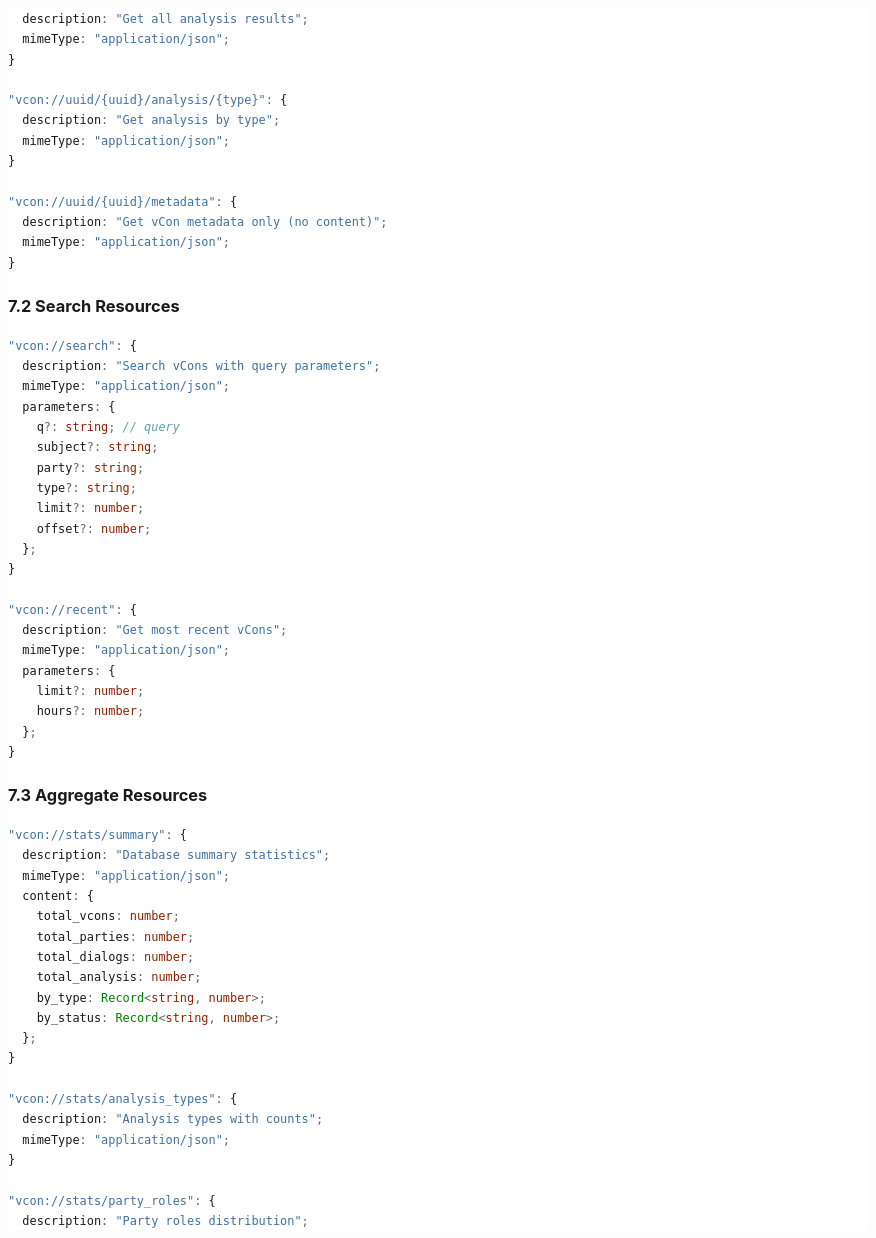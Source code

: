 ```typescript
  description: "Get all analysis results";
  mimeType: "application/json";
}

"vcon://uuid/{uuid}/analysis/{type}": {
  description: "Get analysis by type";
  mimeType: "application/json";
}

"vcon://uuid/{uuid}/metadata": {
  description: "Get vCon metadata only (no content)";
  mimeType: "application/json";
}
```

### 7.2 Search Resources

```typescript
"vcon://search": {
  description: "Search vCons with query parameters";
  mimeType: "application/json";
  parameters: {
    q?: string; // query
    subject?: string;
    party?: string;
    type?: string;
    limit?: number;
    offset?: number;
  };
}

"vcon://recent": {
  description: "Get most recent vCons";
  mimeType: "application/json";
  parameters: {
    limit?: number;
    hours?: number;
  };
}
```

### 7.3 Aggregate Resources

```typescript
"vcon://stats/summary": {
  description: "Database summary statistics";
  mimeType: "application/json";
  content: {
    total_vcons: number;
    total_parties: number;
    total_dialogs: number;
    total_analysis: number;
    by_type: Record<string, number>;
    by_status: Record<string, number>;
  };
}

"vcon://stats/analysis_types": {
  description: "Analysis types with counts";
  mimeType: "application/json";
}

"vcon://stats/party_roles": {
  description: "Party roles distribution";
```